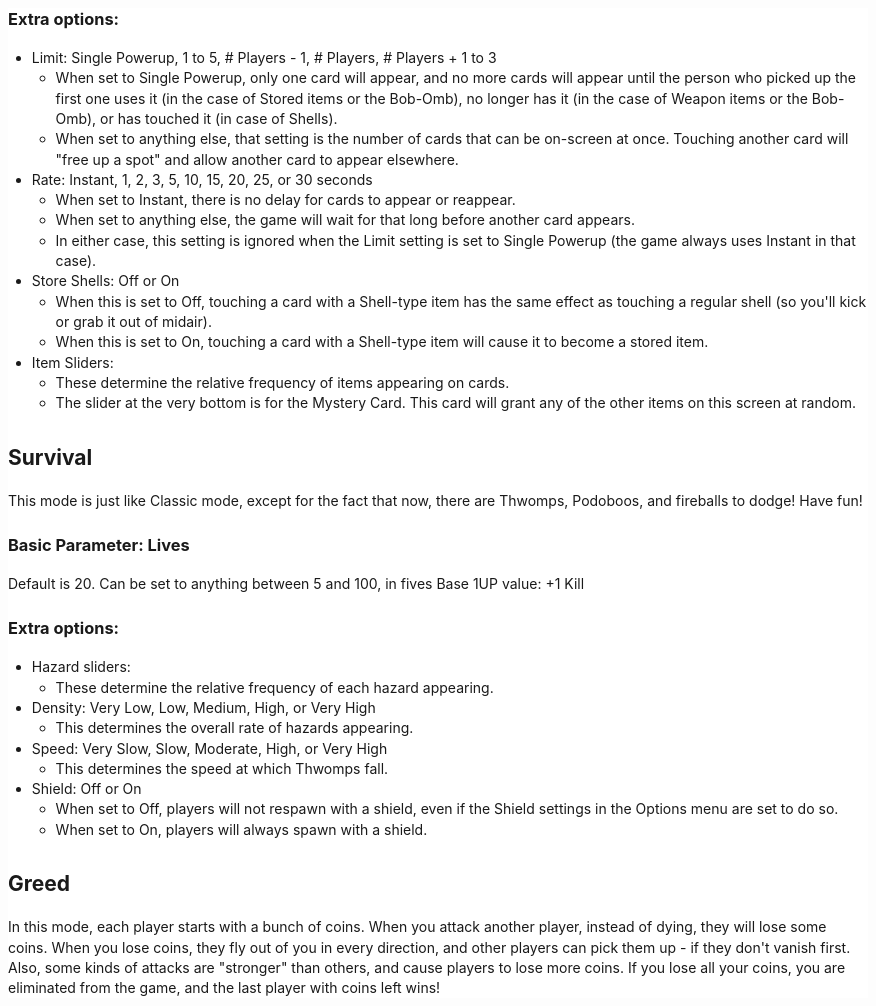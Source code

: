 ### Extra options:
- Limit: Single Powerup, 1 to 5, # Players - 1, # Players, # Players + 1 to 3
  - When set to Single Powerup, only one card will appear, and no more cards will appear until the person who picked up the first one uses it (in the case of Stored items or the Bob-Omb), no longer has it (in the case of Weapon items or the Bob-Omb), or has touched it (in case of Shells).
  - When set to anything else, that setting is the number of cards that can be on-screen at once.  Touching another card will "free up a spot" and allow another card to appear elsewhere.
- Rate: Instant, 1, 2, 3, 5, 10, 15, 20, 25, or 30 seconds
  - When set to Instant, there is no delay for cards to appear or reappear.
  - When set to anything else, the game will wait for that long before another card appears.
  - In either case, this setting is ignored when the Limit setting is set to Single Powerup (the game always uses Instant in that case).
- Store Shells: Off or On
  - When this is set to Off, touching a card with a Shell-type item has the same effect as touching a regular shell (so you'll kick or grab it out of midair).
  - When this is set to On, touching a card with a Shell-type item will cause it to become a stored item.
- Item Sliders:
  - These determine the relative frequency of items appearing on cards.
  - The slider at the very bottom is for the Mystery Card.  This card will grant any of the other items on this screen at random.

## Survival

This mode is just like Classic mode, except for the fact that now, there are Thwomps, Podoboos, and fireballs to dodge!  Have fun!

### Basic Parameter: Lives
Default is 20.  Can be set to anything between 5 and 100, in fives
Base 1UP value: +1 Kill

### Extra options:
- Hazard sliders:
  - These determine the relative frequency of each hazard appearing.
- Density: Very Low, Low, Medium, High, or Very High
  - This determines the overall rate of hazards appearing.
- Speed: Very Slow, Slow, Moderate, High, or Very High
  - This determines the speed at which Thwomps fall.
- Shield: Off or On
  - When set to Off, players will not respawn with a shield, even if the Shield settings in the Options menu are set to do so.
  - When set to On, players will always spawn with a shield.

## Greed

In this mode, each player starts with a bunch of coins.  When you attack another player, instead of dying, they will lose some coins.  When you lose coins, they fly out of you in every direction, and other players can pick them up - if they don't vanish first.  Also, some kinds of attacks are "stronger" than others, and cause players to lose more coins.  If you lose all your coins, you are eliminated from the game, and the last player with coins left wins!
